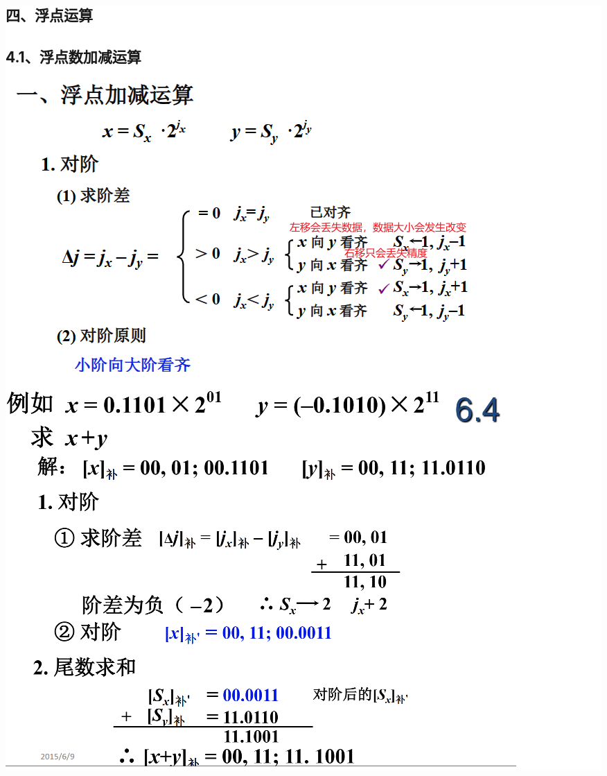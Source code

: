 ## 四、浮点运算

## 4.1、浮点数加减运算

![image-20220521113900246](6%E3%80%81%E8%AE%A1%E7%AE%97%E6%9C%BA%E7%9A%84%E8%BF%90%E7%AE%97%E6%96%B9%E6%B3%95/image-20220521113900246-1653217653583103.png)

![image-20220521114317414](6%E3%80%81%E8%AE%A1%E7%AE%97%E6%9C%BA%E7%9A%84%E8%BF%90%E7%AE%97%E6%96%B9%E6%B3%95/image-20220521114317414-1653217653583105.png)

